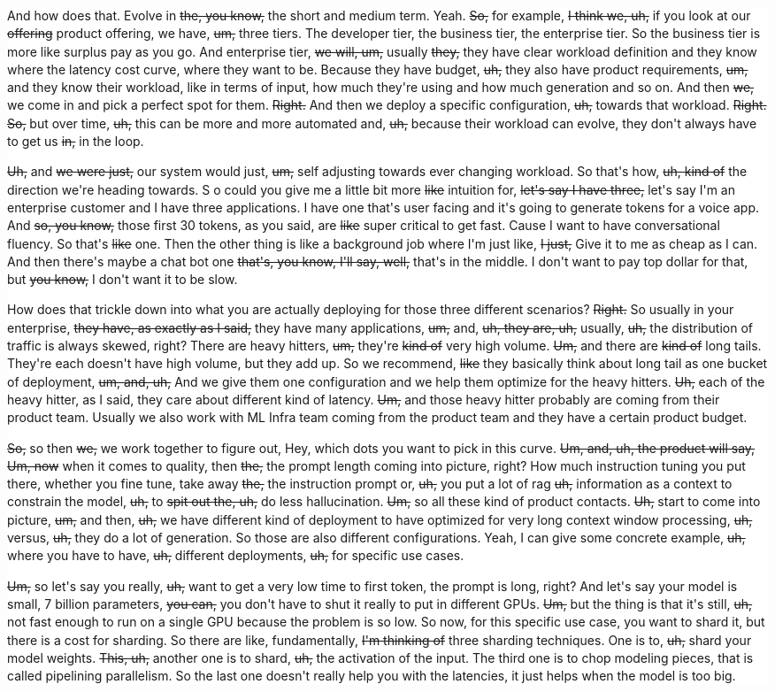 And how does that. Evolve in ~~the, you know,~~ the short and medium term. Yeah. ~~So,~~ for example, ~~I think we, uh,~~ if you look at our ~~offering~~ product offering, we have, ~~um,~~ three tiers. The developer tier, the business tier, the enterprise tier. So the business tier is more like surplus pay as you go. And enterprise tier, ~~we will, um,~~ usually ~~they,~~ they have clear workload definition and they know where the latency cost curve, where they want to be. Because they have budget, ~~uh,~~ they also have product requirements, ~~um,~~ and they know their workload, like in terms of input, how much they're using and how much generation and so on. And then ~~we,~~ we come in and pick a perfect spot for them. ~~Right.~~ And then we deploy a specific configuration, ~~uh,~~ towards that workload. ~~Right. So,~~ but over time, ~~uh,~~ this can be more and more automated and, ~~uh,~~ because their workload can evolve, they don't always have to get us ~~in,~~ in the loop.

~~Uh,~~ and ~~we were just,~~ our system would just, ~~um,~~ self adjusting towards ever changing workload. So that's how, ~~uh, kind of~~ the direction we're heading towards. S o could you give me a little bit more ~~like~~ intuition for, ~~let's say I have three,~~ let's say I'm an enterprise customer and I have three applications. I have one that's user facing and it's going to generate tokens for a voice app. And ~~so, you know,~~ those first 30 tokens, as you said, are ~~like~~ super critical to get fast. Cause I want to have conversational fluency. So that's ~~like~~ one. Then the other thing is like a background job where I'm just like, ~~I just,~~ Give it to me as cheap as I can. And then there's maybe a chat bot one ~~that's, you know, I'll say, well,~~ that's in the middle. I don't want to pay top dollar for that, but ~~you know,~~ I don't want it to be slow.

How does that trickle down into what you are actually deploying for those three different scenarios? ~~Right.~~ So usually in your enterprise, ~~they have, as exactly as I said,~~ they have many applications, ~~um,~~ and, ~~uh, they are, uh,~~ usually, ~~uh,~~ the distribution of traffic is always skewed, right? There are heavy hitters, ~~um,~~ they're ~~kind of~~ very high volume. ~~Um,~~ and there are ~~kind of~~ long tails. They're each doesn't have high volume, but they add up. So we recommend, ~~like~~ they basically think about long tail as one bucket of deployment, ~~um, and, uh,~~ And we give them one configuration and we help them optimize for the heavy hitters. ~~Uh,~~ each of the heavy hitter, as I said, they care about different kind of latency. ~~Um,~~ and those heavy hitter probably are coming from their product team. Usually we also work with ML Infra team coming from the product team and they have a certain product budget.

~~So,~~ so then ~~we,~~ we work together to figure out, Hey, which dots you want to pick in this curve. ~~Um, and, uh, the product will say, Um, now~~ when it comes to quality, then ~~the,~~ the prompt length coming into picture, right? How much instruction tuning you put there, whether you fine tune, take away ~~the,~~ the instruction prompt or, ~~uh,~~ you put a lot of rag ~~uh,~~ information as a context to constrain the model, ~~uh,~~ to ~~spit out the, uh,~~ do less hallucination. ~~Um,~~ so all these kind of product contacts. ~~Uh,~~ start to come into picture, ~~um,~~ and then, ~~uh,~~ we have different kind of deployment to have optimized for very long context window processing, ~~uh,~~ versus, ~~uh,~~ they do a lot of generation. So those are also different configurations. Yeah, I can give some concrete example, ~~uh,~~ where you have to have, ~~uh,~~ different deployments, ~~uh,~~ for specific use cases.

~~Um,~~ so let's say you really, ~~uh,~~ want to get a very low time to first token, the prompt is long, right? And let's say your model is small, 7 billion parameters, ~~you can,~~ you don't have to shut it really to put in different GPUs. ~~Um,~~ but the thing is that it's still, ~~uh,~~ not fast enough to run on a single GPU because the problem is so low. So now, for this specific use case, you want to shard it, but there is a cost for sharding. So there are like, fundamentally, ~~I'm thinking of~~ three sharding techniques. One is to, ~~uh,~~ shard your model weights. ~~This, uh,~~ another one is to shard, ~~uh,~~ the activation of the input. The third one is to chop modeling pieces, that is called pipelining parallelism. So the last one doesn't really help you with the latencies, it just helps when the model is too big.
